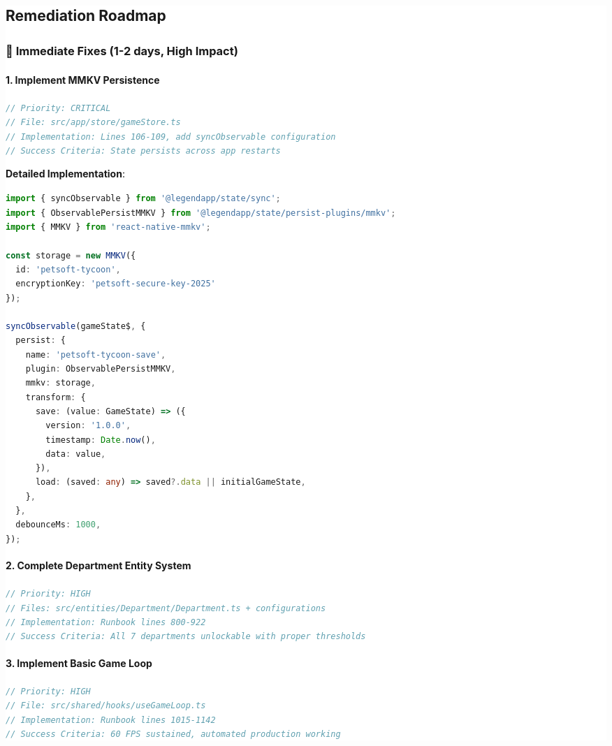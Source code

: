 
## Remediation Roadmap

### 🚨 **Immediate Fixes** (1-2 days, High Impact)

#### 1. **Implement MMKV Persistence**
```typescript
// Priority: CRITICAL
// File: src/app/store/gameStore.ts
// Implementation: Lines 106-109, add syncObservable configuration
// Success Criteria: State persists across app restarts
```

**Detailed Implementation**:
```typescript
import { syncObservable } from '@legendapp/state/sync';
import { ObservablePersistMMKV } from '@legendapp/state/persist-plugins/mmkv';
import { MMKV } from 'react-native-mmkv';

const storage = new MMKV({
  id: 'petsoft-tycoon',
  encryptionKey: 'petsoft-secure-key-2025'
});

syncObservable(gameState$, {
  persist: {
    name: 'petsoft-tycoon-save',
    plugin: ObservablePersistMMKV,
    mmkv: storage,
    transform: {
      save: (value: GameState) => ({
        version: '1.0.0',
        timestamp: Date.now(),
        data: value,
      }),
      load: (saved: any) => saved?.data || initialGameState,
    },
  },
  debounceMs: 1000,
});
```

#### 2. **Complete Department Entity System**
```typescript
// Priority: HIGH  
// Files: src/entities/Department/Department.ts + configurations
// Implementation: Runbook lines 800-922
// Success Criteria: All 7 departments unlockable with proper thresholds
```

#### 3. **Implement Basic Game Loop**
```typescript
// Priority: HIGH
// File: src/shared/hooks/useGameLoop.ts  
// Implementation: Runbook lines 1015-1142
// Success Criteria: 60 FPS sustained, automated production working
```
